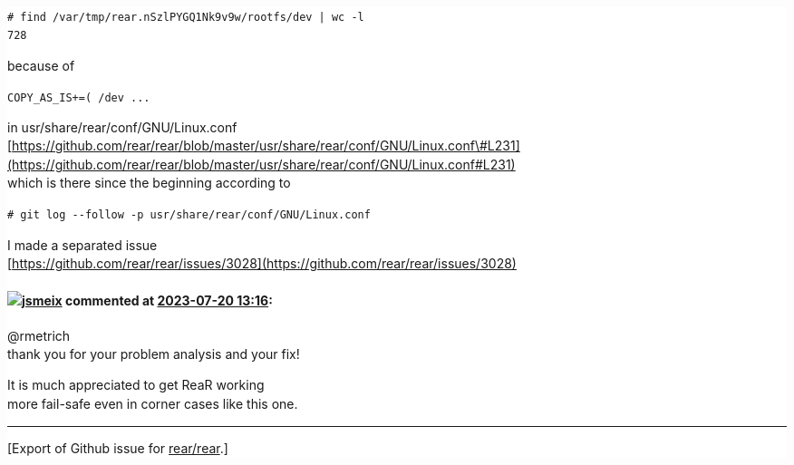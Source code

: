     # find /var/tmp/rear.nSzlPYGQ1Nk9v9w/rootfs/dev | wc -l
    728

because of

    COPY_AS_IS+=( /dev ...

in usr/share/rear/conf/GNU/Linux.conf  
[https://github.com/rear/rear/blob/master/usr/share/rear/conf/GNU/Linux.conf\#L231](https://github.com/rear/rear/blob/master/usr/share/rear/conf/GNU/Linux.conf#L231)  
which is there since the beginning according to

    # git log --follow -p usr/share/rear/conf/GNU/Linux.conf

I made a separated issue  
[https://github.com/rear/rear/issues/3028](https://github.com/rear/rear/issues/3028)

#### <img src="https://avatars.githubusercontent.com/u/1788608?u=925fc54e2ce01551392622446ece427f51e2f0ce&v=4" width="50">[jsmeix](https://github.com/jsmeix) commented at [2023-07-20 13:16](https://github.com/rear/rear/pull/3027#issuecomment-1643909277):

@rmetrich  
thank you for your problem analysis and your fix!

It is much appreciated to get ReaR working  
more fail-safe even in corner cases like this one.

------------------------------------------------------------------------

\[Export of Github issue for
[rear/rear](https://github.com/rear/rear).\]

